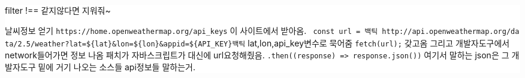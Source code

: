 filter !== 같지않다면 지워줘~

날씨정보 얻기
`https://home.openweathermap.org/api_keys`
이 사이트에서 받아옴.
` const url = 백틱 http://api.openweathermap.org/data/2.5/weather?lat=${lat}&lon=${lon}&appid=${API_KEY}백틱`
lat,lon,api_key변수로 묵어줌
`fetch(url);`
갖고옴 그리고 개발자도구에서 network들어가면 정보 나옴
패치가 자바스크립트가 대신에 url요청해줬음.
`.then((response) => response.json())`
여기서 말하는 json은 그 개발자도구 밑에 거기 나오는 소스들 api정보들 말하는거.
